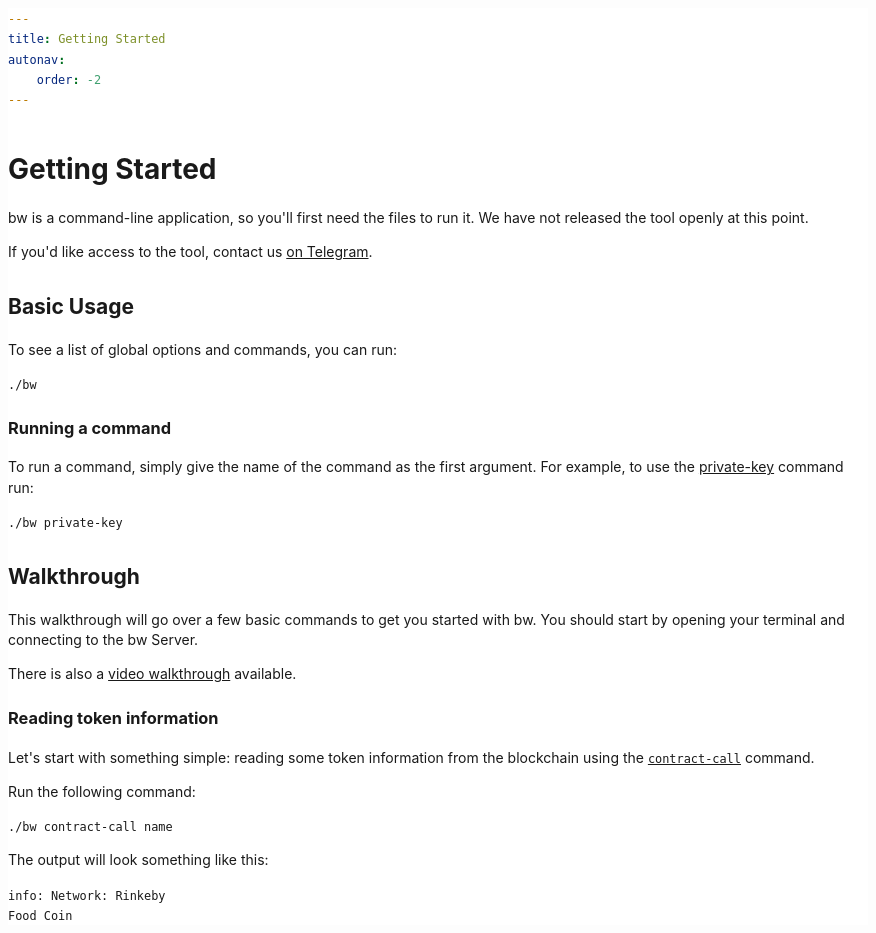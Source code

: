 ```yaml
---
title: Getting Started
autonav:
    order: -2
---
```


# Getting Started

bw is a command-line application, so you'll first need the files to run it. We have
not released the tool openly at this point.

If you'd like access to the tool, contact us [on Telegram](http://t.me/Blockwell).

## Basic Usage

To see a list of global options and commands, you can run:

```bash
./bw
```

### Running a command

To run a command, simply give the name of the command as the first argument. For
example, to use the [private-key](commands.md#private-key) command run:

```bash
./bw private-key
```

## Walkthrough

This walkthrough will go over a few basic commands to get you started with bw.
You should start by opening your terminal and connecting to the bw Server.

There is also a [video walkthrough](demo.md) available.

### Reading token information

Let's start with something simple: reading some token information from the
blockchain using the [`contract-call`](commands.md#contract-call) command.

Run the following command:

```bash
./bw contract-call name
```

The output will look something like this:

```
info: Network: Rinkeby
Food Coin
```
